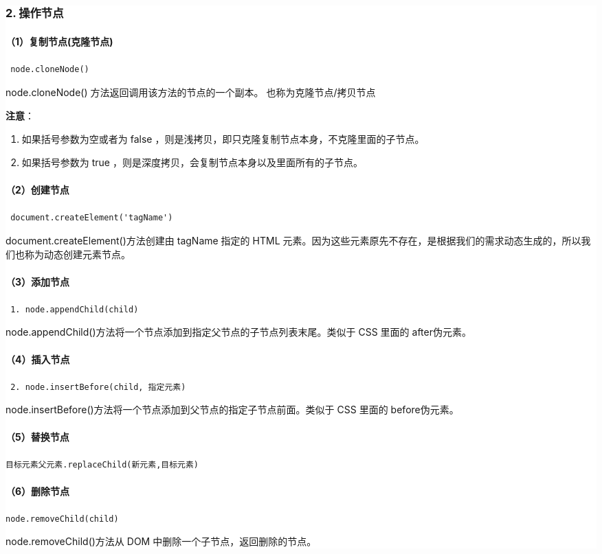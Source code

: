 

### 2. 操作节点

#### （1）复制节点(克隆节点)

```
 node.cloneNode() 
```

node.cloneNode()
方法返回调用该方法的节点的一个副本。 也称为克隆节点/拷贝节点

**注意**：

1. 如果括号参数为空或者为 false ，则是浅拷贝，即只克隆复制节点本身，不克隆里面的子节点。

2. 如果括号参数为 true ，则是深度拷贝，会复制节点本身以及里面所有的子节点。

#### （2）创建节点

```
 document.createElement('tagName')
```

document.createElement()方法创建由 tagName 指定的 HTML 元素。因为这些元素原先不存在，是根据我们的需求动态生成的，所以我们也称为动态创建元素节点。



#### （3）添加节点

```
 1. node.appendChild(child) 
```

node.appendChild()方法将一个节点添加到指定父节点的子节点列表末尾。类似于 CSS 里面的 after伪元素。

#### （4）插入节点

```
 2. node.insertBefore(child, 指定元素) 
```

node.insertBefore()方法将一个节点添加到父节点的指定子节点前面。类似于 CSS 里面的 before伪元素。



#### （5）替换节点

```
目标元素父元素.replaceChild(新元素,目标元素) 
```



#### （6）删除节点

```
node.removeChild(child) 
```

node.removeChild()方法从 DOM 中删除一个子节点，返回删除的节点。
